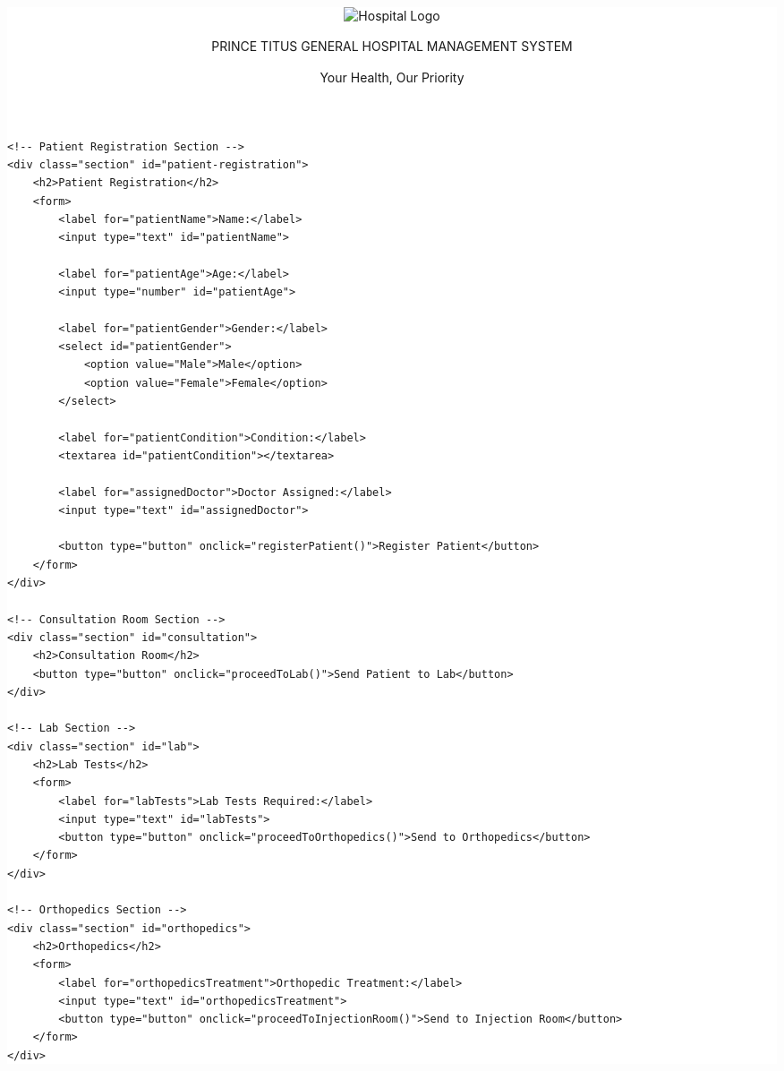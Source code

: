 <header>
    <img src="hospital_logo.png" alt="Hospital Logo" class="logo">
    <p>PRINCE TITUS GENERAL HOSPITAL MANAGEMENT SYSTEM</p>
    <p>Your Health, Our Priority</p>
</header>

<div class="container">

    <!-- Patient Registration Section -->
    <div class="section" id="patient-registration">
        <h2>Patient Registration</h2>
        <form>
            <label for="patientName">Name:</label>
            <input type="text" id="patientName">

            <label for="patientAge">Age:</label>
            <input type="number" id="patientAge">

            <label for="patientGender">Gender:</label>
            <select id="patientGender">
                <option value="Male">Male</option>
                <option value="Female">Female</option>
            </select>

            <label for="patientCondition">Condition:</label>
            <textarea id="patientCondition"></textarea>

            <label for="assignedDoctor">Doctor Assigned:</label>
            <input type="text" id="assignedDoctor">

            <button type="button" onclick="registerPatient()">Register Patient</button>
        </form>
    </div>

    <!-- Consultation Room Section -->
    <div class="section" id="consultation">
        <h2>Consultation Room</h2>
        <button type="button" onclick="proceedToLab()">Send Patient to Lab</button>
    </div>

    <!-- Lab Section -->
    <div class="section" id="lab">
        <h2>Lab Tests</h2>
        <form>
            <label for="labTests">Lab Tests Required:</label>
            <input type="text" id="labTests">
            <button type="button" onclick="proceedToOrthopedics()">Send to Orthopedics</button>
        </form>
    </div>

    <!-- Orthopedics Section -->
    <div class="section" id="orthopedics">
        <h2>Orthopedics</h2>
        <form>
            <label for="orthopedicsTreatment">Orthopedic Treatment:</label>
            <input type="text" id="orthopedicsTreatment">
            <button type="button" onclick="proceedToInjectionRoom()">Send to Injection Room</button>
        </form>
    </div>
